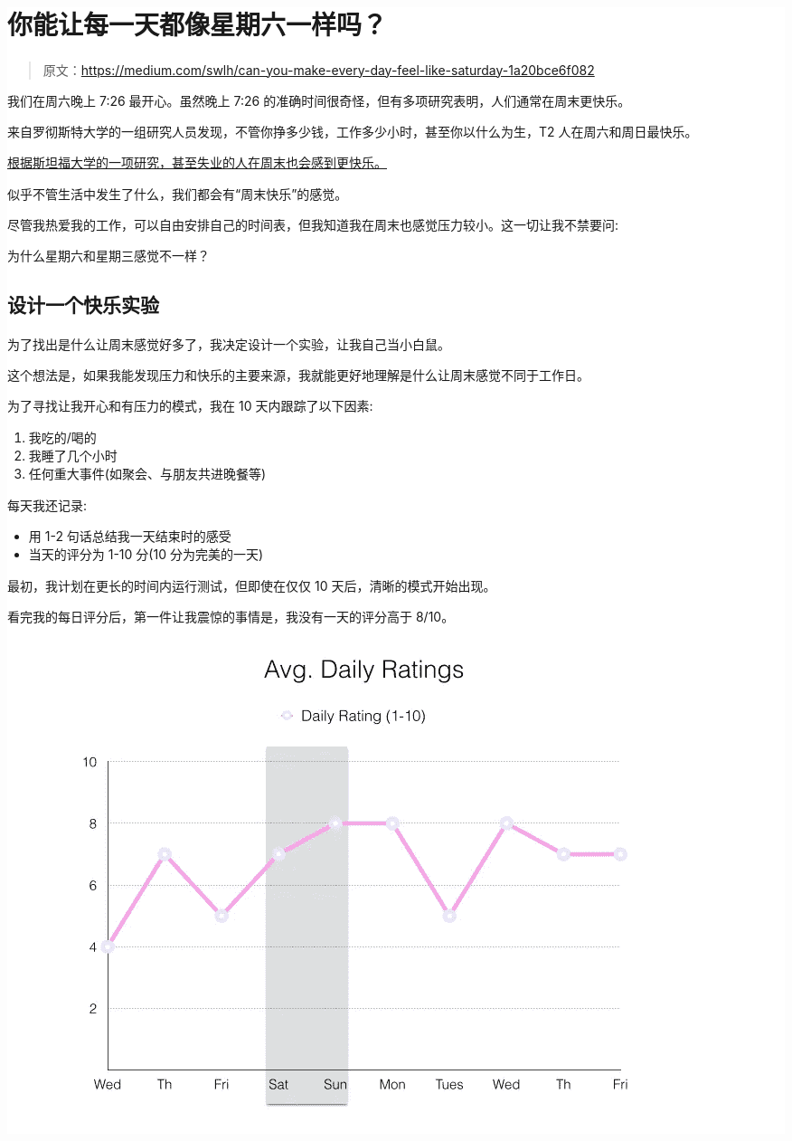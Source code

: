 # 你能让每一天都像星期六一样吗？

> 原文：<https://medium.com/swlh/can-you-make-every-day-feel-like-saturday-1a20bce6f082>

我们在周六晚上 7:26 最开心。虽然晚上 7:26 的准确时间很奇怪，但有多项研究表明，人们通常在周末更快乐。

来自罗彻斯特大学的一组研究人员发现，不管你挣多少钱，工作多少小时，甚至你以什么为生，T2 人在周六和周日最快乐。

[根据斯坦福大学的一项研究，甚至失业的人在周末也会感到更快乐。](http://news.stanford.edu/news/2014/february/time-value-jobless-022014.html)

似乎不管生活中发生了什么，我们都会有“周末快乐”的感觉。

尽管我热爱我的工作，可以自由安排自己的时间表，但我知道我在周末也感觉压力较小。这一切让我不禁要问:

为什么星期六和星期三感觉不一样？

## 设计一个快乐实验

为了找出是什么让周末感觉好多了，我决定设计一个实验，让我自己当小白鼠。

这个想法是，如果我能发现压力和快乐的主要来源，我就能更好地理解是什么让周末感觉不同于工作日。

为了寻找让我开心和有压力的模式，我在 10 天内跟踪了以下因素:

1.  我吃的/喝的
2.  我睡了几个小时
3.  任何重大事件(如聚会、与朋友共进晚餐等)

每天我还记录:

*   用 1-2 句话总结我一天结束时的感受
*   当天的评分为 1-10 分(10 分为完美的一天)

最初，我计划在更长的时间内运行测试，但即使在仅仅 10 天后，清晰的模式开始出现。

看完我的每日评分后，第一件让我震惊的事情是，我没有一天的评分高于 8/10。

![](img/7e1893ea9267af271ce98b6636d50ee8.png)
